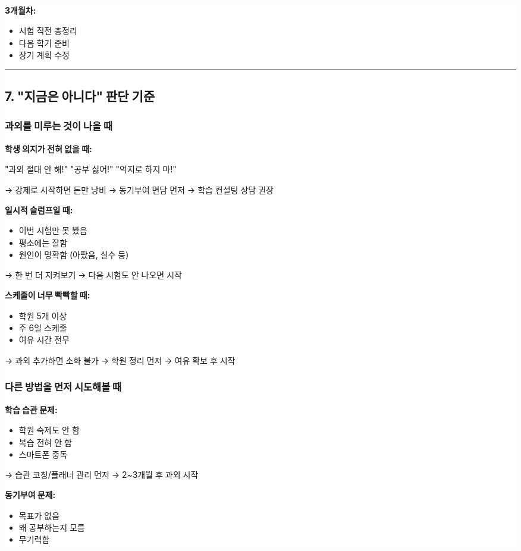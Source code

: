 **3개월차:**
- 시험 직전 총정리
- 다음 학기 준비
- 장기 계획 수정

---

## 7. "지금은 아니다" 판단 기준

### 과외를 미루는 것이 나을 때

**학생 의지가 전혀 없을 때:**

"과외 절대 안 해!"
"공부 싫어!"
"억지로 하지 마!"

→ 강제로 시작하면 돈만 낭비
→ 동기부여 면담 먼저
→ 학습 컨설팅 상담 권장

**일시적 슬럼프일 때:**

- 이번 시험만 못 봤음
- 평소에는 잘함
- 원인이 명확함 (아팠음, 실수 등)

→ 한 번 더 지켜보기
→ 다음 시험도 안 나오면 시작

**스케줄이 너무 빡빡할 때:**

- 학원 5개 이상
- 주 6일 스케줄
- 여유 시간 전무

→ 과외 추가하면 소화 불가
→ 학원 정리 먼저
→ 여유 확보 후 시작

### 다른 방법을 먼저 시도해볼 때

**학습 습관 문제:**

- 학원 숙제도 안 함
- 복습 전혀 안 함
- 스마트폰 중독

→ 습관 코칭/플래너 관리 먼저
→ 2~3개월 후 과외 시작

**동기부여 문제:**

- 목표가 없음
- 왜 공부하는지 모름
- 무기력함
